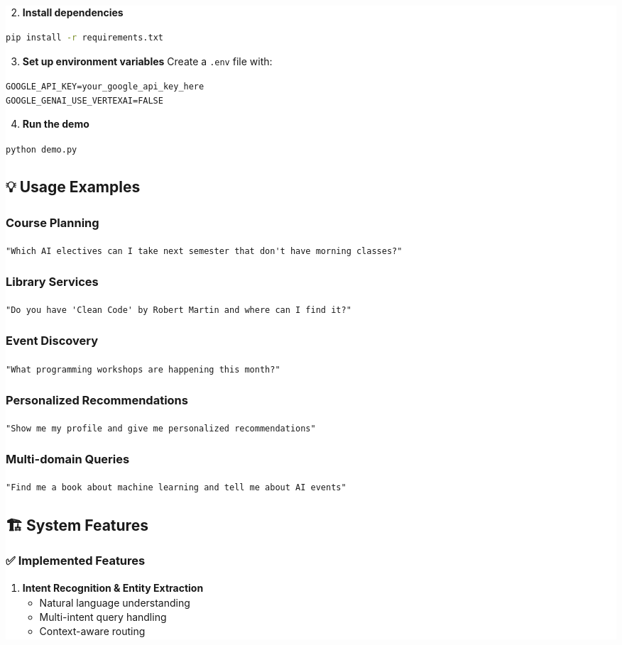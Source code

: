 2. **Install dependencies**
```bash
pip install -r requirements.txt
```

3. **Set up environment variables**
Create a `.env` file with:
```
GOOGLE_API_KEY=your_google_api_key_here
GOOGLE_GENAI_USE_VERTEXAI=FALSE
```

4. **Run the demo**
```bash
python demo.py
```

## 💡 Usage Examples

### Course Planning
```
"Which AI electives can I take next semester that don't have morning classes?"
```

### Library Services  
```
"Do you have 'Clean Code' by Robert Martin and where can I find it?"
```

### Event Discovery
```
"What programming workshops are happening this month?"
```

### Personalized Recommendations
```
"Show me my profile and give me personalized recommendations"
```

### Multi-domain Queries
```
"Find me a book about machine learning and tell me about AI events"
```

## 🏗️ System Features

### ✅ Implemented Features

1. **Intent Recognition & Entity Extraction**
   - Natural language understanding
   - Multi-intent query handling
   - Context-aware routing
